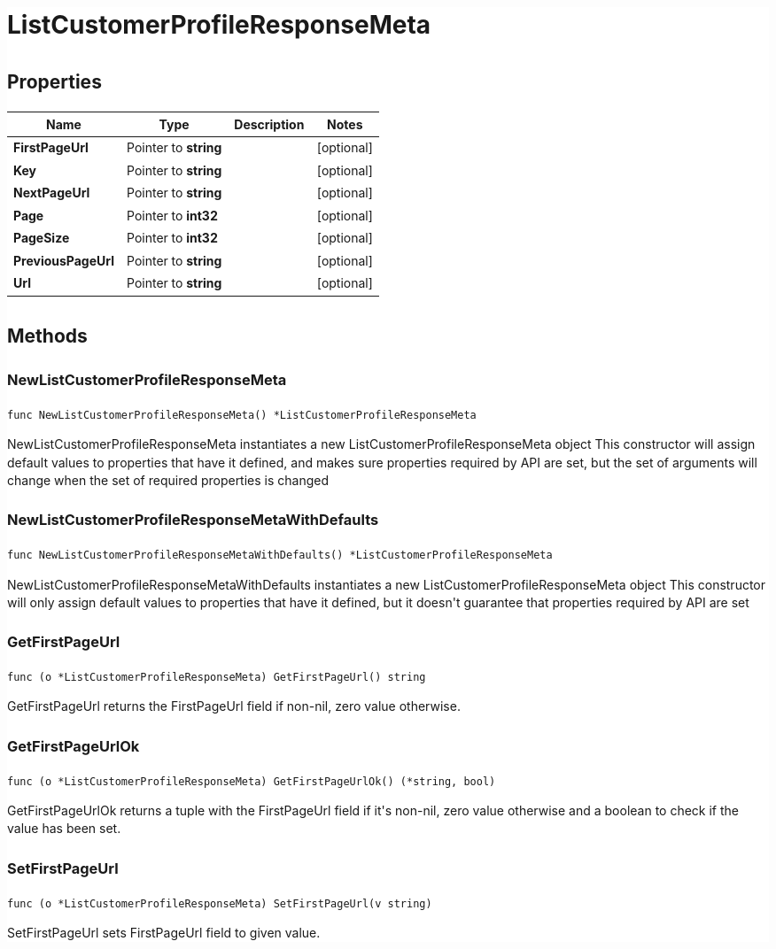 # ListCustomerProfileResponseMeta

## Properties

Name | Type | Description | Notes
------------ | ------------- | ------------- | -------------
**FirstPageUrl** | Pointer to **string** |  | [optional] 
**Key** | Pointer to **string** |  | [optional] 
**NextPageUrl** | Pointer to **string** |  | [optional] 
**Page** | Pointer to **int32** |  | [optional] 
**PageSize** | Pointer to **int32** |  | [optional] 
**PreviousPageUrl** | Pointer to **string** |  | [optional] 
**Url** | Pointer to **string** |  | [optional] 

## Methods

### NewListCustomerProfileResponseMeta

`func NewListCustomerProfileResponseMeta() *ListCustomerProfileResponseMeta`

NewListCustomerProfileResponseMeta instantiates a new ListCustomerProfileResponseMeta object
This constructor will assign default values to properties that have it defined,
and makes sure properties required by API are set, but the set of arguments
will change when the set of required properties is changed

### NewListCustomerProfileResponseMetaWithDefaults

`func NewListCustomerProfileResponseMetaWithDefaults() *ListCustomerProfileResponseMeta`

NewListCustomerProfileResponseMetaWithDefaults instantiates a new ListCustomerProfileResponseMeta object
This constructor will only assign default values to properties that have it defined,
but it doesn't guarantee that properties required by API are set

### GetFirstPageUrl

`func (o *ListCustomerProfileResponseMeta) GetFirstPageUrl() string`

GetFirstPageUrl returns the FirstPageUrl field if non-nil, zero value otherwise.

### GetFirstPageUrlOk

`func (o *ListCustomerProfileResponseMeta) GetFirstPageUrlOk() (*string, bool)`

GetFirstPageUrlOk returns a tuple with the FirstPageUrl field if it's non-nil, zero value otherwise
and a boolean to check if the value has been set.

### SetFirstPageUrl

`func (o *ListCustomerProfileResponseMeta) SetFirstPageUrl(v string)`

SetFirstPageUrl sets FirstPageUrl field to given value.
